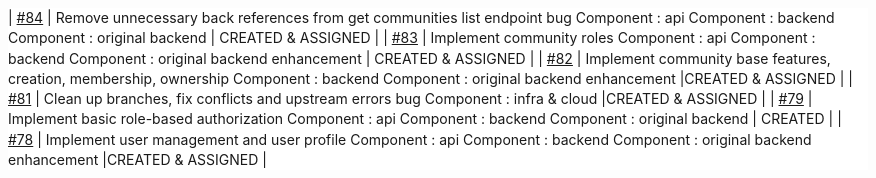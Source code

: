 | [#84](https://github.com/altanborali16/SWE574-Group2/issues/84)   | Remove unnecessary back references from get communities list endpoint bug Component : api Component : backend Component : original backend      | CREATED   & ASSIGNED  |
| [#83](https://github.com/altanborali16/SWE574-Group2/issues/83)   | Implement community roles Component : api Component : backend Component : original backend enhancement                                         | CREATED    & ASSIGNED    |
| [#82](https://github.com/altanborali16/SWE574-Group2/issues/82)   | Implement community base features, creation, membership, ownership Component : backend Component : original backend enhancement                 |CREATED     & ASSIGNED    |
| [#81](https://github.com/altanborali16/SWE574-Group2/issues/81)   | Clean up branches, fix conflicts and upstream errors bug Component : infra & cloud                                                              |CREATED    & ASSIGNED    |
| [#79](https://github.com/altanborali16/SWE574-Group2/issues/79)   | Implement basic role-based authorization Component : api Component : backend Component : original backend                                      | CREATED     |
| [#78](https://github.com/altanborali16/SWE574-Group2/issues/78)   | Implement user management and user profile Component : api Component : backend Component : original backend enhancement                         |CREATED   & ASSIGNED   |

